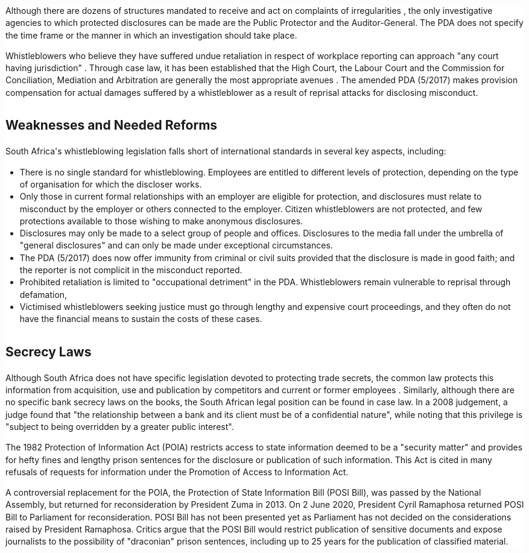Although there are dozens of structures mandated to receive and act on complaints of irregularities , the only investigative agencies to which protected disclosures can be made are the Public Protector and the Auditor-General. The PDA does not specify the time frame or the manner in which an investigation should take place.

Whistleblowers who believe they have suffered undue retaliation in respect of workplace reporting can approach "any court having jurisdiction" . Through case law, it has been established that the High Court, the Labour Court and the Commission for Conciliation, Mediation and Arbitration are generally the most appropriate avenues .  The amended PDA (5/2017) makes provision compensation for actual damages suffered by a whistleblower as a result of reprisal attacks for disclosing misconduct.


## Weaknesses and Needed Reforms
South Africa's whistleblowing legislation falls short of international standards in several key aspects, including: 

- There is no single standard for whistleblowing.  Employees are entitled to different levels of protection, depending on the type of organisation for which the discloser works. 
- Only those in current formal relationships with an employer are eligible for protection, and disclosures must relate to misconduct by the employer or others connected to the employer. Citizen whistleblowers are not protected, and few protections available to those wishing to make anonymous disclosures. 
- Disclosures may only be made to a select group of people and offices.  Disclosures to the media fall under the umbrella of "general disclosures" and can only be made under exceptional circumstances.
- The PDA (5/2017) does now offer immunity from criminal or civil suits provided that the disclosure is made in good faith; and the reporter is not complicit in the misconduct reported.
- Prohibited retaliation is limited to "occupational detriment" in the PDA. Whistleblowers remain vulnerable to reprisal through defamation, 
- Victimised whistleblowers seeking justice must go through lengthy and expensive court proceedings, and they often do not have the financial means to sustain the costs of these cases.


## Secrecy Laws
Although South Africa does not have specific legislation devoted to protecting trade secrets, the common law protects this information from acquisition, use and publication by competitors and current or former employees . Similarly, although there are no specific bank secrecy laws on the books, the South African legal position can be found in case law. In a 2008 judgement, a judge found that "the relationship between a bank and its client must be of a confidential nature", while noting that this privilege is "subject to being overridden by a greater public interest". 
 
The 1982 Protection of Information Act (POIA) restricts access to state information deemed to be a "security matter" and provides for hefty fines and lengthy prison sentences for the disclosure or publication of such information.  This Act is cited in many refusals of requests for information under the Promotion of Access to Information Act.

 A controversial replacement for the POIA, the Protection of State Information Bill (POSI Bill), was passed by the National Assembly, but returned for reconsideration by President Zuma in 2013. On 2 June 2020, President Cyril Ramaphosa returned POSI Bill to Parliament for reconsideration.  POSI Bill has not been presented yet as Parliament has not decided on the considerations raised by President Ramaphosa. Critics argue that the POSI Bill would restrict publication of sensitive documents and expose journalists to the possibility of "draconian" prison sentences, including up to 25 years for the publication of classified material.   
